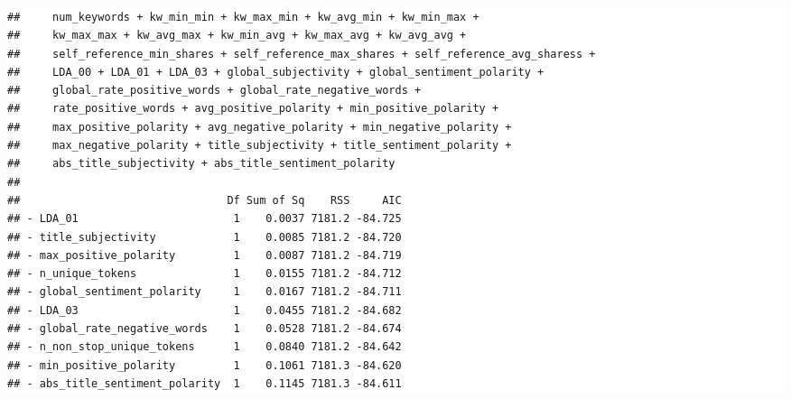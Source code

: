     ##     num_keywords + kw_min_min + kw_max_min + kw_avg_min + kw_min_max + 
    ##     kw_max_max + kw_avg_max + kw_min_avg + kw_max_avg + kw_avg_avg + 
    ##     self_reference_min_shares + self_reference_max_shares + self_reference_avg_sharess + 
    ##     LDA_00 + LDA_01 + LDA_03 + global_subjectivity + global_sentiment_polarity + 
    ##     global_rate_positive_words + global_rate_negative_words + 
    ##     rate_positive_words + avg_positive_polarity + min_positive_polarity + 
    ##     max_positive_polarity + avg_negative_polarity + min_negative_polarity + 
    ##     max_negative_polarity + title_subjectivity + title_sentiment_polarity + 
    ##     abs_title_subjectivity + abs_title_sentiment_polarity
    ## 
    ##                                Df Sum of Sq    RSS     AIC
    ## - LDA_01                        1    0.0037 7181.2 -84.725
    ## - title_subjectivity            1    0.0085 7181.2 -84.720
    ## - max_positive_polarity         1    0.0087 7181.2 -84.719
    ## - n_unique_tokens               1    0.0155 7181.2 -84.712
    ## - global_sentiment_polarity     1    0.0167 7181.2 -84.711
    ## - LDA_03                        1    0.0455 7181.2 -84.682
    ## - global_rate_negative_words    1    0.0528 7181.2 -84.674
    ## - n_non_stop_unique_tokens      1    0.0840 7181.2 -84.642
    ## - min_positive_polarity         1    0.1061 7181.3 -84.620
    ## - abs_title_sentiment_polarity  1    0.1145 7181.3 -84.611
